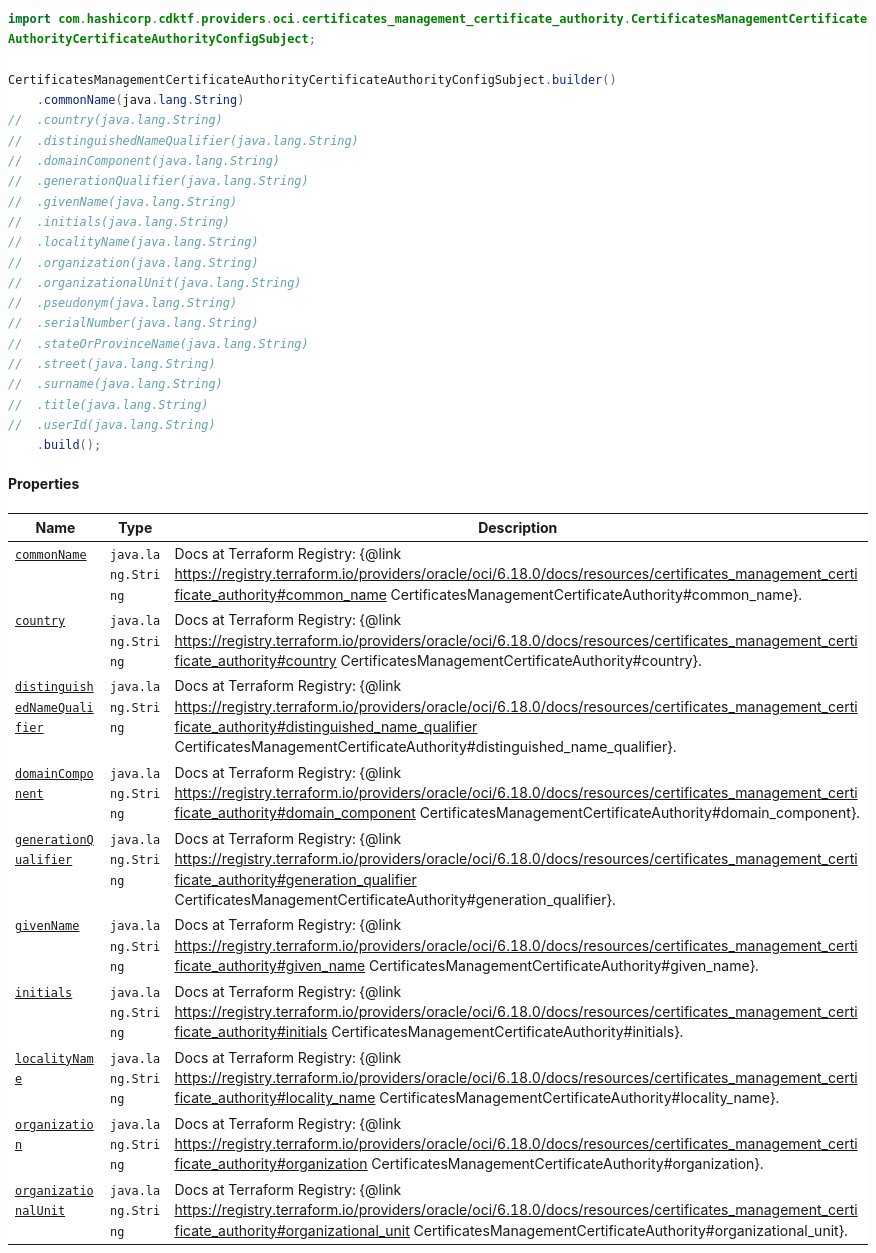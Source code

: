 ```java
import com.hashicorp.cdktf.providers.oci.certificates_management_certificate_authority.CertificatesManagementCertificateAuthorityCertificateAuthorityConfigSubject;

CertificatesManagementCertificateAuthorityCertificateAuthorityConfigSubject.builder()
    .commonName(java.lang.String)
//  .country(java.lang.String)
//  .distinguishedNameQualifier(java.lang.String)
//  .domainComponent(java.lang.String)
//  .generationQualifier(java.lang.String)
//  .givenName(java.lang.String)
//  .initials(java.lang.String)
//  .localityName(java.lang.String)
//  .organization(java.lang.String)
//  .organizationalUnit(java.lang.String)
//  .pseudonym(java.lang.String)
//  .serialNumber(java.lang.String)
//  .stateOrProvinceName(java.lang.String)
//  .street(java.lang.String)
//  .surname(java.lang.String)
//  .title(java.lang.String)
//  .userId(java.lang.String)
    .build();
```

#### Properties <a name="Properties" id="Properties"></a>

| **Name** | **Type** | **Description** |
| --- | --- | --- |
| <code><a href="#rhizo-co-terraform-provider-oci.certificatesManagementCertificateAuthority.CertificatesManagementCertificateAuthorityCertificateAuthorityConfigSubject.property.commonName">commonName</a></code> | <code>java.lang.String</code> | Docs at Terraform Registry: {@link https://registry.terraform.io/providers/oracle/oci/6.18.0/docs/resources/certificates_management_certificate_authority#common_name CertificatesManagementCertificateAuthority#common_name}. |
| <code><a href="#rhizo-co-terraform-provider-oci.certificatesManagementCertificateAuthority.CertificatesManagementCertificateAuthorityCertificateAuthorityConfigSubject.property.country">country</a></code> | <code>java.lang.String</code> | Docs at Terraform Registry: {@link https://registry.terraform.io/providers/oracle/oci/6.18.0/docs/resources/certificates_management_certificate_authority#country CertificatesManagementCertificateAuthority#country}. |
| <code><a href="#rhizo-co-terraform-provider-oci.certificatesManagementCertificateAuthority.CertificatesManagementCertificateAuthorityCertificateAuthorityConfigSubject.property.distinguishedNameQualifier">distinguishedNameQualifier</a></code> | <code>java.lang.String</code> | Docs at Terraform Registry: {@link https://registry.terraform.io/providers/oracle/oci/6.18.0/docs/resources/certificates_management_certificate_authority#distinguished_name_qualifier CertificatesManagementCertificateAuthority#distinguished_name_qualifier}. |
| <code><a href="#rhizo-co-terraform-provider-oci.certificatesManagementCertificateAuthority.CertificatesManagementCertificateAuthorityCertificateAuthorityConfigSubject.property.domainComponent">domainComponent</a></code> | <code>java.lang.String</code> | Docs at Terraform Registry: {@link https://registry.terraform.io/providers/oracle/oci/6.18.0/docs/resources/certificates_management_certificate_authority#domain_component CertificatesManagementCertificateAuthority#domain_component}. |
| <code><a href="#rhizo-co-terraform-provider-oci.certificatesManagementCertificateAuthority.CertificatesManagementCertificateAuthorityCertificateAuthorityConfigSubject.property.generationQualifier">generationQualifier</a></code> | <code>java.lang.String</code> | Docs at Terraform Registry: {@link https://registry.terraform.io/providers/oracle/oci/6.18.0/docs/resources/certificates_management_certificate_authority#generation_qualifier CertificatesManagementCertificateAuthority#generation_qualifier}. |
| <code><a href="#rhizo-co-terraform-provider-oci.certificatesManagementCertificateAuthority.CertificatesManagementCertificateAuthorityCertificateAuthorityConfigSubject.property.givenName">givenName</a></code> | <code>java.lang.String</code> | Docs at Terraform Registry: {@link https://registry.terraform.io/providers/oracle/oci/6.18.0/docs/resources/certificates_management_certificate_authority#given_name CertificatesManagementCertificateAuthority#given_name}. |
| <code><a href="#rhizo-co-terraform-provider-oci.certificatesManagementCertificateAuthority.CertificatesManagementCertificateAuthorityCertificateAuthorityConfigSubject.property.initials">initials</a></code> | <code>java.lang.String</code> | Docs at Terraform Registry: {@link https://registry.terraform.io/providers/oracle/oci/6.18.0/docs/resources/certificates_management_certificate_authority#initials CertificatesManagementCertificateAuthority#initials}. |
| <code><a href="#rhizo-co-terraform-provider-oci.certificatesManagementCertificateAuthority.CertificatesManagementCertificateAuthorityCertificateAuthorityConfigSubject.property.localityName">localityName</a></code> | <code>java.lang.String</code> | Docs at Terraform Registry: {@link https://registry.terraform.io/providers/oracle/oci/6.18.0/docs/resources/certificates_management_certificate_authority#locality_name CertificatesManagementCertificateAuthority#locality_name}. |
| <code><a href="#rhizo-co-terraform-provider-oci.certificatesManagementCertificateAuthority.CertificatesManagementCertificateAuthorityCertificateAuthorityConfigSubject.property.organization">organization</a></code> | <code>java.lang.String</code> | Docs at Terraform Registry: {@link https://registry.terraform.io/providers/oracle/oci/6.18.0/docs/resources/certificates_management_certificate_authority#organization CertificatesManagementCertificateAuthority#organization}. |
| <code><a href="#rhizo-co-terraform-provider-oci.certificatesManagementCertificateAuthority.CertificatesManagementCertificateAuthorityCertificateAuthorityConfigSubject.property.organizationalUnit">organizationalUnit</a></code> | <code>java.lang.String</code> | Docs at Terraform Registry: {@link https://registry.terraform.io/providers/oracle/oci/6.18.0/docs/resources/certificates_management_certificate_authority#organizational_unit CertificatesManagementCertificateAuthority#organizational_unit}. |